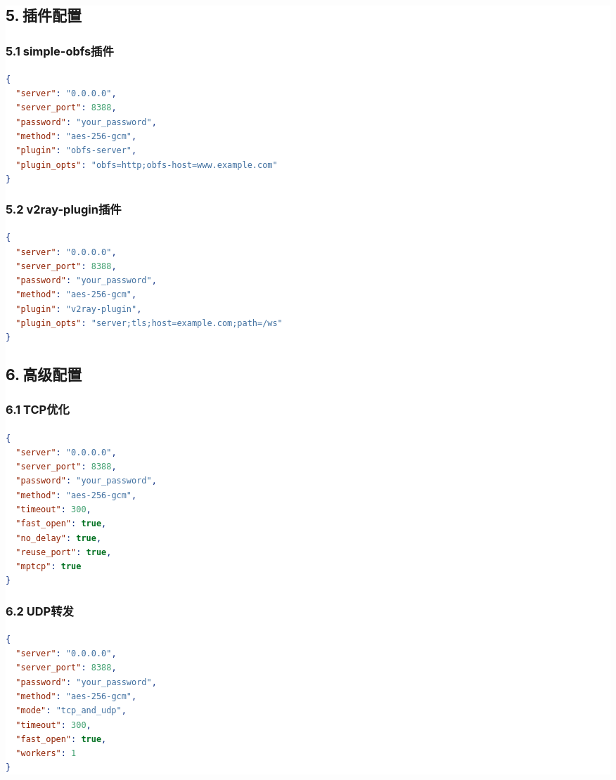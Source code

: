 ```json
```

## 5. 插件配置

### 5.1 simple-obfs插件
```json
{
  "server": "0.0.0.0",
  "server_port": 8388,
  "password": "your_password",
  "method": "aes-256-gcm",
  "plugin": "obfs-server",
  "plugin_opts": "obfs=http;obfs-host=www.example.com"
}
```

### 5.2 v2ray-plugin插件
```json
{
  "server": "0.0.0.0",
  "server_port": 8388,
  "password": "your_password",
  "method": "aes-256-gcm",
  "plugin": "v2ray-plugin",
  "plugin_opts": "server;tls;host=example.com;path=/ws"
}
```

## 6. 高级配置

### 6.1 TCP优化
```json
{
  "server": "0.0.0.0",
  "server_port": 8388,
  "password": "your_password",
  "method": "aes-256-gcm",
  "timeout": 300,
  "fast_open": true,
  "no_delay": true,
  "reuse_port": true,
  "mptcp": true
}
```

### 6.2 UDP转发
```json
{
  "server": "0.0.0.0",
  "server_port": 8388,
  "password": "your_password",
  "method": "aes-256-gcm",
  "mode": "tcp_and_udp",
  "timeout": 300,
  "fast_open": true,
  "workers": 1
}
```
